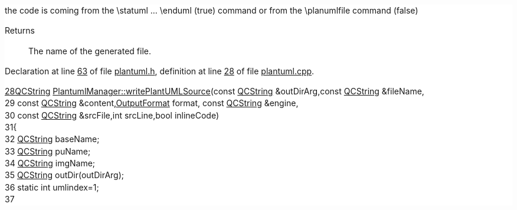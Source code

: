 <td class="doxyParamItemDescription"><p>the code is coming from the <span class="doxyComputerOutput">\statuml ... \enduml</span> (<span class="doxyComputerOutput">true</span>) command or from the <span class="doxyComputerOutput">\planumlfile</span> command (<span class="doxyComputerOutput">false</span>)</p></td>
</tr>
</table>
</dd>
</dl>

<dl class="doxySectionUser">
<dt>Returns</dt>
<dd>
<p>The name of the generated file.</p>
</dd>
</dl>


<p>Declaration at line <a href="/web-doxygen/docs/api/files/src/plantuml-h/#l00063">63</a> of file <a href="/web-doxygen/docs/api/files/src/plantuml-h">plantuml.h</a>, definition at line <a href="/web-doxygen/docs/api/files/src/plantuml-cpp/#l00028">28</a> of file <a href="/web-doxygen/docs/api/files/src/plantuml-cpp">plantuml.cpp</a>.</p>

<div class="doxyProgramListing">

<div class="doxyCodeLine"><span class="doxyLineNumber"><a href="#a536c4c6840f0660a5084d7bb1e32ff18">28</a></span><span class="doxyLineContent"><span class="doxyHighlight"><a href="/web-doxygen/docs/api/classes/qcstring">QCString</a> <a href="#a536c4c6840f0660a5084d7bb1e32ff18">PlantumlManager::writePlantUMLSource</a>(</span><span class="doxyHighlightKeyword">const</span><span class="doxyHighlight"> <a href="/web-doxygen/docs/api/classes/qcstring">QCString</a> &amp;outDirArg,</span><span class="doxyHighlightKeyword">const</span><span class="doxyHighlight"> <a href="/web-doxygen/docs/api/classes/qcstring">QCString</a> &amp;fileName,</span></span></div>
<div class="doxyCodeLine"><span class="doxyLineNumber">29</span><span class="doxyLineContent"><span class="doxyHighlight">                                              </span><span class="doxyHighlightKeyword">const</span><span class="doxyHighlight"> <a href="/web-doxygen/docs/api/classes/qcstring">QCString</a> &amp;content,<a href="#a73ccdfc6400a28af7d9d2f92215b9af5">OutputFormat</a> format, </span><span class="doxyHighlightKeyword">const</span><span class="doxyHighlight"> <a href="/web-doxygen/docs/api/classes/qcstring">QCString</a> &amp;engine,</span></span></div>
<div class="doxyCodeLine"><span class="doxyLineNumber">30</span><span class="doxyLineContent"><span class="doxyHighlight">                                              </span><span class="doxyHighlightKeyword">const</span><span class="doxyHighlight"> <a href="/web-doxygen/docs/api/classes/qcstring">QCString</a> &amp;srcFile,</span><span class="doxyHighlightKeywordType">int</span><span class="doxyHighlight"> srcLine,</span><span class="doxyHighlightKeywordType">bool</span><span class="doxyHighlight"> inlineCode)</span></span></div>
<div class="doxyCodeLine"><span class="doxyLineNumber">31</span><span class="doxyLineContent"><span class="doxyHighlight">{</span></span></div>
<div class="doxyCodeLine"><span class="doxyLineNumber">32</span><span class="doxyLineContent"><span class="doxyHighlight">  <a href="/web-doxygen/docs/api/classes/qcstring">QCString</a> baseName;</span></span></div>
<div class="doxyCodeLine"><span class="doxyLineNumber">33</span><span class="doxyLineContent"><span class="doxyHighlight">  <a href="/web-doxygen/docs/api/classes/qcstring">QCString</a> puName;</span></span></div>
<div class="doxyCodeLine"><span class="doxyLineNumber">34</span><span class="doxyLineContent"><span class="doxyHighlight">  <a href="/web-doxygen/docs/api/classes/qcstring">QCString</a> imgName;</span></span></div>
<div class="doxyCodeLine"><span class="doxyLineNumber">35</span><span class="doxyLineContent"><span class="doxyHighlight">  <a href="/web-doxygen/docs/api/classes/qcstring">QCString</a> outDir(outDirArg);</span></span></div>
<div class="doxyCodeLine"><span class="doxyLineNumber">36</span><span class="doxyLineContent"><span class="doxyHighlight">  </span><span class="doxyHighlightKeyword">static</span><span class="doxyHighlight"> </span><span class="doxyHighlightKeywordType">int</span><span class="doxyHighlight"> umlindex=1;</span></span></div>
<div class="doxyCodeLine"><span class="doxyLineNumber">37</span></div>